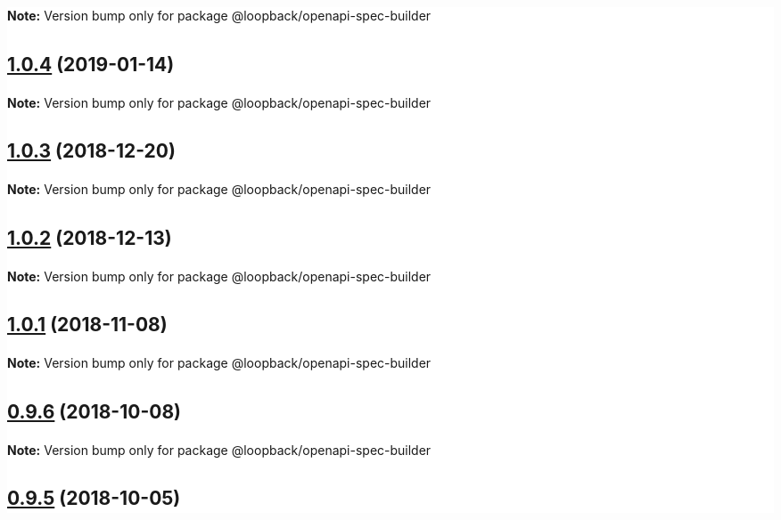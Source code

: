 **Note:** Version bump only for package @loopback/openapi-spec-builder





## [1.0.4](https://github.com/loopbackio/loopback-next/compare/@loopback/openapi-spec-builder@1.0.3...@loopback/openapi-spec-builder@1.0.4) (2019-01-14)

**Note:** Version bump only for package @loopback/openapi-spec-builder





## [1.0.3](https://github.com/loopbackio/loopback-next/compare/@loopback/openapi-spec-builder@1.0.2...@loopback/openapi-spec-builder@1.0.3) (2018-12-20)

**Note:** Version bump only for package @loopback/openapi-spec-builder





## [1.0.2](https://github.com/loopbackio/loopback-next/compare/@loopback/openapi-spec-builder@1.0.1...@loopback/openapi-spec-builder@1.0.2) (2018-12-13)

**Note:** Version bump only for package @loopback/openapi-spec-builder





<a name="1.0.1"></a>
## [1.0.1](https://github.com/loopbackio/loopback-next/compare/@loopback/openapi-spec-builder@1.0.0...@loopback/openapi-spec-builder@1.0.1) (2018-11-08)

**Note:** Version bump only for package @loopback/openapi-spec-builder





<a name="0.9.6"></a>
## [0.9.6](https://github.com/loopbackio/loopback-next/compare/@loopback/openapi-spec-builder@0.9.5...@loopback/openapi-spec-builder@0.9.6) (2018-10-08)

**Note:** Version bump only for package @loopback/openapi-spec-builder





<a name="0.9.5"></a>
## [0.9.5](https://github.com/loopbackio/loopback-next/compare/@loopback/openapi-spec-builder@0.9.4...@loopback/openapi-spec-builder@0.9.5) (2018-10-05)
